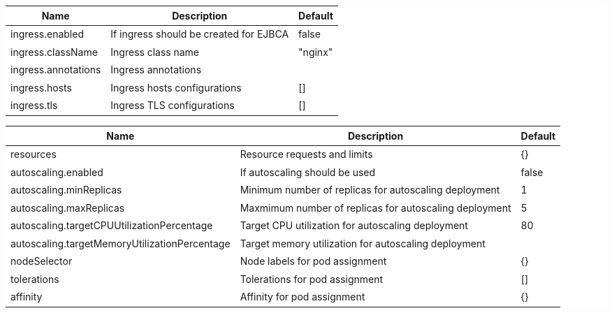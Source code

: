 | Name                | Description                            | Default           |
| ------------------- | -------------------------------------- | ----------------- |
| ingress.enabled     | If ingress should be created for EJBCA | false             |
| ingress.className   | Ingress class name                     | "nginx"           |
| ingress.annotations | Ingress annotations                    | <see values.yaml> |
| ingress.hosts       | Ingress hosts configurations           | []                |
| ingress.tls         | Ingress TLS configurations             | []                |

| Name                                          | Description                                            | Default |
| --------------------------------------------- | ------------------------------------------------------ | ------- |
| resources                                     | Resource requests and limits                           | {}      |
| autoscaling.enabled                           | If autoscaling should be used                          | false   |
| autoscaling.minReplicas                       | Minimum number of replicas for autoscaling deployment  | 1       |
| autoscaling.maxReplicas                       | Maxmimum number of replicas for autoscaling deployment | 5       |
| autoscaling.targetCPUUtilizationPercentage    | Target CPU utilization for autoscaling deployment      | 80      |
| autoscaling.targetMemoryUtilizationPercentage | Target memory utilization for autoscaling deployment   |         |
| nodeSelector                                  | Node labels for pod assignment                         | {}      |
| tolerations                                   | Tolerations for pod assignment                         | []      |
| affinity                                      | Affinity for pod assignment                            | {}      |

